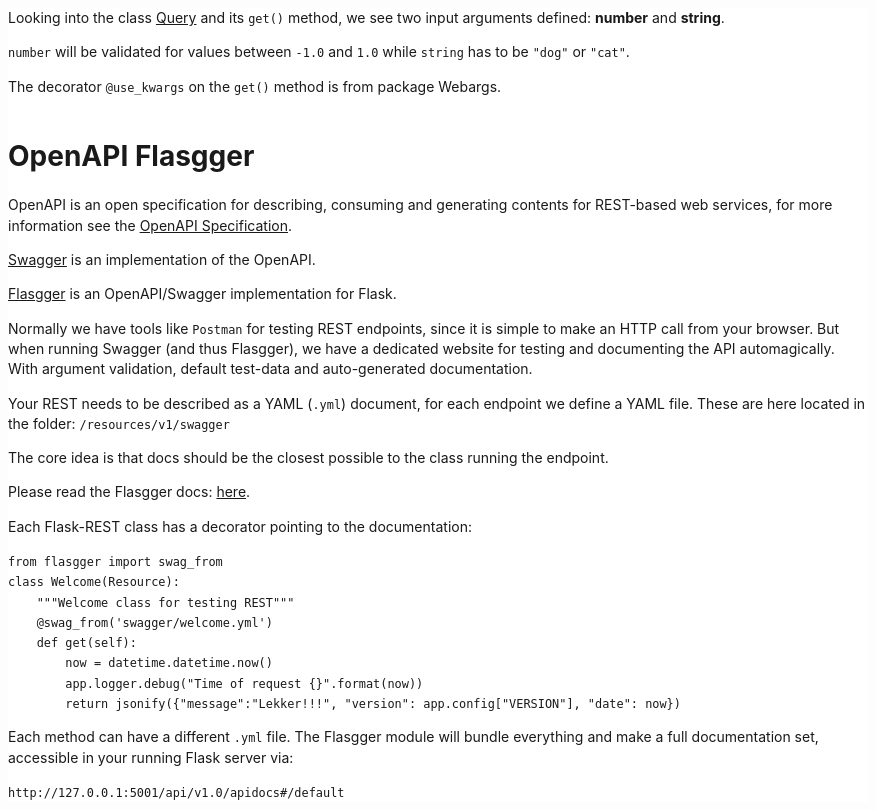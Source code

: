 Looking into the class [Query](resources/v1/query.py) and its `get()` method, we see 
two input arguments defined: **number** and **string**.

`number` will be validated for values between `-1.0` and `1.0` while `string` has to be `"dog"` or `"cat"`.

The decorator `@use_kwargs` on the `get()` method is from package Webargs.

# OpenAPI Flasgger

OpenAPI is an open specification for describing, consuming and generating contents for 
REST-based web services, 
for more information see the [OpenAPI Specification](https://github.com/OAI/OpenAPI-Specification).

[Swagger](https://swagger.io/) is an implementation of the OpenAPI.

[Flasgger](https://github.com/rochacbruno/flasgger) is an OpenAPI/Swagger implementation for Flask.

Normally we have tools like `Postman` for testing REST endpoints, since it is simple to make 
an HTTP call from your browser. But when running Swagger (and thus Flasgger),
we have a dedicated website for testing and documenting the API automagically.
With argument validation, default test-data and auto-generated documentation.

Your REST needs to be described as a YAML (`.yml`) document, 
for each endpoint we define a YAML file. These are here located in the folder: `/resources/v1/swagger` 

The core idea is that docs should be the closest possible to the class running the endpoint. 

Please read the Flasgger docs: [here](https://github.com/rochacbruno/flasgger).

Each Flask-REST class has a decorator pointing to the documentation:

```
from flasgger import swag_from
class Welcome(Resource):
    """Welcome class for testing REST"""
    @swag_from('swagger/welcome.yml')
    def get(self):
        now = datetime.datetime.now()
        app.logger.debug("Time of request {}".format(now))
        return jsonify({"message":"Lekker!!!", "version": app.config["VERSION"], "date": now})
```

Each method can have a different `.yml` file. 
The Flasgger module will bundle everything and make a full documentation set, accessible
in your running Flask server via:

```
http://127.0.0.1:5001/api/v1.0/apidocs#/default
```
